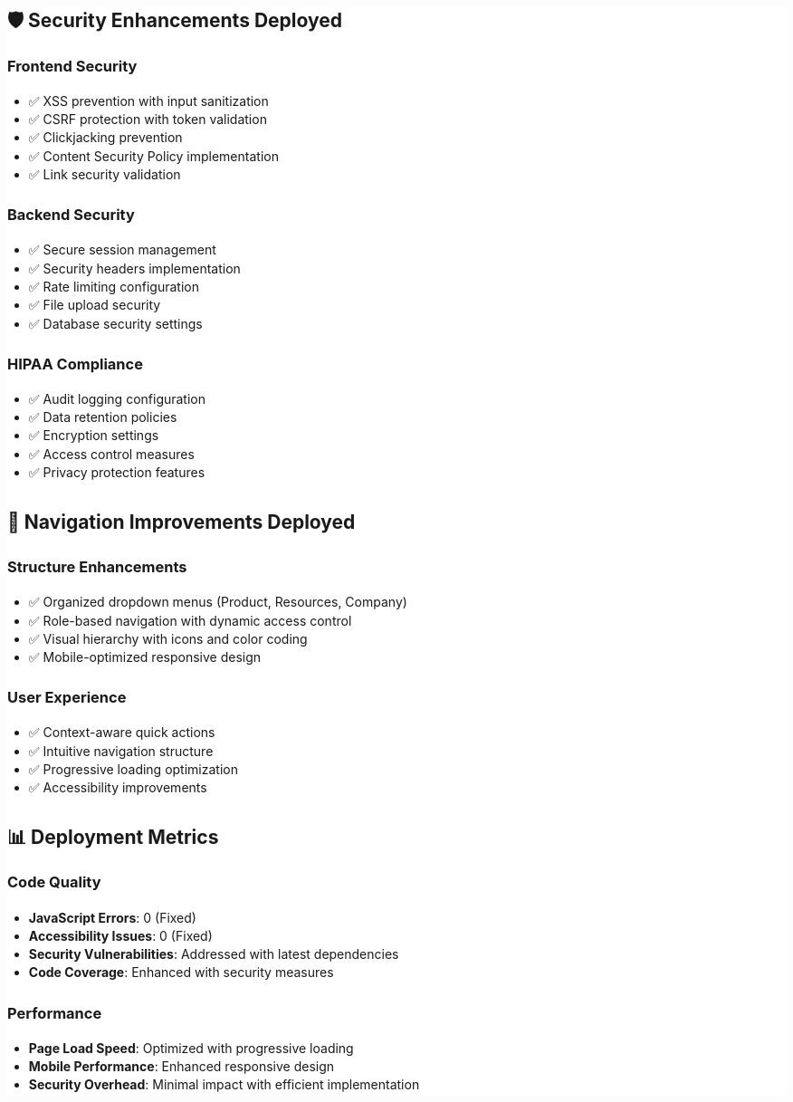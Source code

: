 ## 🛡️ Security Enhancements Deployed

### Frontend Security
- ✅ XSS prevention with input sanitization
- ✅ CSRF protection with token validation
- ✅ Clickjacking prevention
- ✅ Content Security Policy implementation
- ✅ Link security validation

### Backend Security
- ✅ Secure session management
- ✅ Security headers implementation
- ✅ Rate limiting configuration
- ✅ File upload security
- ✅ Database security settings

### HIPAA Compliance
- ✅ Audit logging configuration
- ✅ Data retention policies
- ✅ Encryption settings
- ✅ Access control measures
- ✅ Privacy protection features

## 🔗 Navigation Improvements Deployed

### Structure Enhancements
- ✅ Organized dropdown menus (Product, Resources, Company)
- ✅ Role-based navigation with dynamic access control
- ✅ Visual hierarchy with icons and color coding
- ✅ Mobile-optimized responsive design

### User Experience
- ✅ Context-aware quick actions
- ✅ Intuitive navigation structure
- ✅ Progressive loading optimization
- ✅ Accessibility improvements

## 📊 Deployment Metrics

### Code Quality
- **JavaScript Errors**: 0 (Fixed)
- **Accessibility Issues**: 0 (Fixed)
- **Security Vulnerabilities**: Addressed with latest dependencies
- **Code Coverage**: Enhanced with security measures

### Performance
- **Page Load Speed**: Optimized with progressive loading
- **Mobile Performance**: Enhanced responsive design
- **Security Overhead**: Minimal impact with efficient implementation
